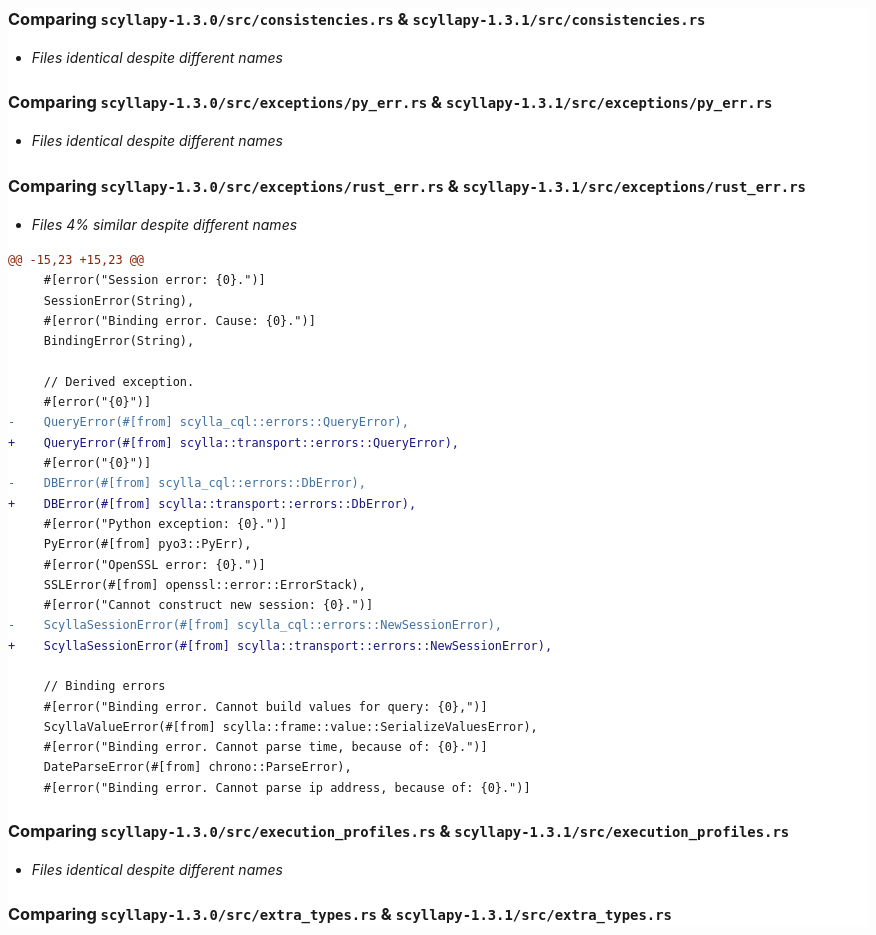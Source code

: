 ### Comparing `scyllapy-1.3.0/src/consistencies.rs` & `scyllapy-1.3.1/src/consistencies.rs`

 * *Files identical despite different names*

### Comparing `scyllapy-1.3.0/src/exceptions/py_err.rs` & `scyllapy-1.3.1/src/exceptions/py_err.rs`

 * *Files identical despite different names*

### Comparing `scyllapy-1.3.0/src/exceptions/rust_err.rs` & `scyllapy-1.3.1/src/exceptions/rust_err.rs`

 * *Files 4% similar despite different names*

```diff
@@ -15,23 +15,23 @@
     #[error("Session error: {0}.")]
     SessionError(String),
     #[error("Binding error. Cause: {0}.")]
     BindingError(String),
 
     // Derived exception.
     #[error("{0}")]
-    QueryError(#[from] scylla_cql::errors::QueryError),
+    QueryError(#[from] scylla::transport::errors::QueryError),
     #[error("{0}")]
-    DBError(#[from] scylla_cql::errors::DbError),
+    DBError(#[from] scylla::transport::errors::DbError),
     #[error("Python exception: {0}.")]
     PyError(#[from] pyo3::PyErr),
     #[error("OpenSSL error: {0}.")]
     SSLError(#[from] openssl::error::ErrorStack),
     #[error("Cannot construct new session: {0}.")]
-    ScyllaSessionError(#[from] scylla_cql::errors::NewSessionError),
+    ScyllaSessionError(#[from] scylla::transport::errors::NewSessionError),
 
     // Binding errors
     #[error("Binding error. Cannot build values for query: {0},")]
     ScyllaValueError(#[from] scylla::frame::value::SerializeValuesError),
     #[error("Binding error. Cannot parse time, because of: {0}.")]
     DateParseError(#[from] chrono::ParseError),
     #[error("Binding error. Cannot parse ip address, because of: {0}.")]
```

### Comparing `scyllapy-1.3.0/src/execution_profiles.rs` & `scyllapy-1.3.1/src/execution_profiles.rs`

 * *Files identical despite different names*

### Comparing `scyllapy-1.3.0/src/extra_types.rs` & `scyllapy-1.3.1/src/extra_types.rs`
